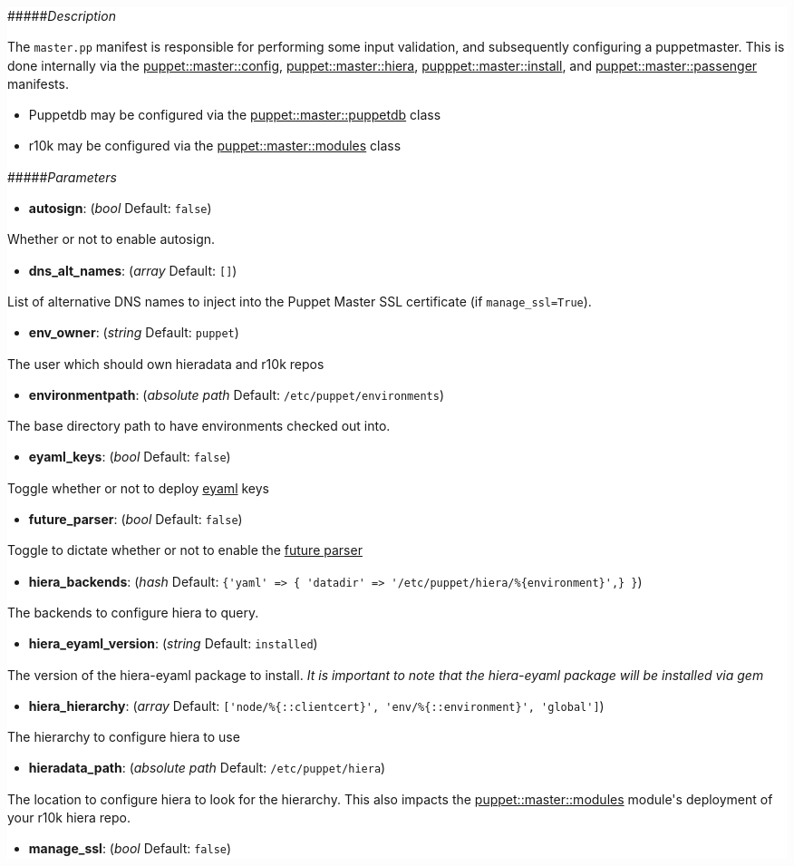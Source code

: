 #####*Description*

  The `master.pp` manifest is responsible for performing some input validation, and subsequently configuring a puppetmaster. This is done internally via the  [puppet::master::config](#private-class-puppetmasterconfig), [puppet::master::hiera](#private-class-puppetmasterhiera), [pupppet::master::install](#private-class-puppetmasterinstall), and [puppet::master::passenger](#private-class-puppetmasterpassenger) manifests.

  * Puppetdb may be configured via the [puppet::master::puppetdb](#public-class-puppetmasterpuppetdb) class

  * r10k may be configured via the [puppet::master::modules](#public-class-puppetmastermodules) class

#####*Parameters*
  * **autosign**: (*bool* Default: `false`)

  Whether or not to enable autosign.

  * **dns_alt_names**: (*array* Default: `[]`)

  List of alternative DNS names to inject into the Puppet Master SSL certificate (if `manage_ssl=True`).

  * **env_owner**: (*string* Default: `puppet`)

  The user which should own hieradata and r10k repos

  * **environmentpath**: (*absolute path* Default: `/etc/puppet/environments`)

  The base directory path to have environments checked out into.

  * **eyaml_keys**: (*bool* Default: `false`)

  Toggle whether or not to deploy [eyaml](https://github.com/TomPoulton/hiera-eyaml) keys

  * **future_parser**: (*bool* Default: `false`)

  Toggle to dictate whether or not to enable the [future parser](http://docs.puppetlabs.com/puppet/latest/reference/experiments_future.html)

  * **hiera_backends**: (*hash* Default: `{'yaml' => { 'datadir' => '/etc/puppet/hiera/%{environment}',} }`)

  The backends to configure hiera to query.

  * **hiera_eyaml_version**: (*string* Default: `installed`)

  The version of the hiera-eyaml package to install. *It is important to note that the hiera-eyaml package will be installed via gem*

  * **hiera_hierarchy**: (*array* Default: `['node/%{::clientcert}', 'env/%{::environment}', 'global']`)

  The hierarchy to configure hiera to use

  * **hieradata_path**: (*absolute path* Default: `/etc/puppet/hiera`)

  The location to configure hiera to look for the hierarchy. This also impacts the [puppet::master::modules](#public-class-puppetmastermodules) module's deployment of your r10k hiera repo.

  * **manage_ssl**: (*bool* Default: `false`)
